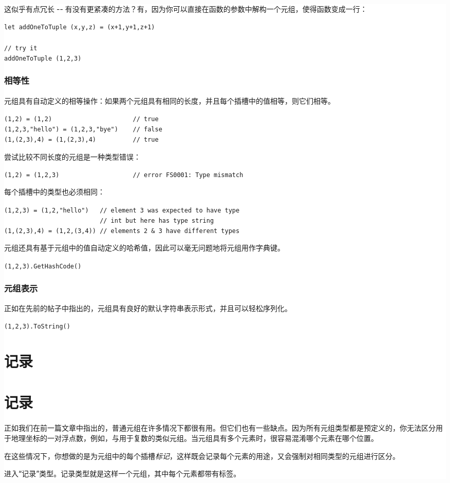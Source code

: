 这似乎有点冗长 -- 有没有更紧凑的方法？有，因为你可以直接在函数的参数中解构一个元组，使得函数变成一行：

```
let addOneToTuple (x,y,z) = (x+1,y+1,z+1)

// try it
addOneToTuple (1,2,3) 
```

### 相等性

元组具有自动定义的相等操作：如果两个元组具有相同的长度，并且每个插槽中的值相等，则它们相等。

```
(1,2) = (1,2)                      // true
(1,2,3,"hello") = (1,2,3,"bye")    // false
(1,(2,3),4) = (1,(2,3),4)          // true 
```

尝试比较不同长度的元组是一种类型错误：

```
(1,2) = (1,2,3)                    // error FS0001: Type mismatch 
```

每个插槽中的类型也必须相同：

```
(1,2,3) = (1,2,"hello")   // element 3 was expected to have type
                          // int but here has type string 
(1,(2,3),4) = (1,2,(3,4)) // elements 2 & 3 have different types 
```

元组还具有基于元组中的值自动定义的哈希值，因此可以毫无问题地将元组用作字典键。

```
(1,2,3).GetHashCode() 
```

### 元组表示

正如在先前的帖子中指出的，元组具有良好的默认字符串表示形式，并且可以轻松序列化。

```
(1,2,3).ToString() 
```

# 记录

# 记录

正如我们在前一篇文章中指出的，普通元组在许多情况下都很有用。但它们也有一些缺点。因为所有元组类型都是预定义的，你无法区分用于地理坐标的一对浮点数，例如，与用于复数的类似元组。当元组具有多个元素时，很容易混淆哪个元素在哪个位置。

在这些情况下，你想做的是为元组中的每个插槽*标记*，这样既会记录每个元素的用途，又会强制对相同类型的元组进行区分。

进入“记录”类型。记录类型就是这样一个元组，其中每个元素都带有标签。
